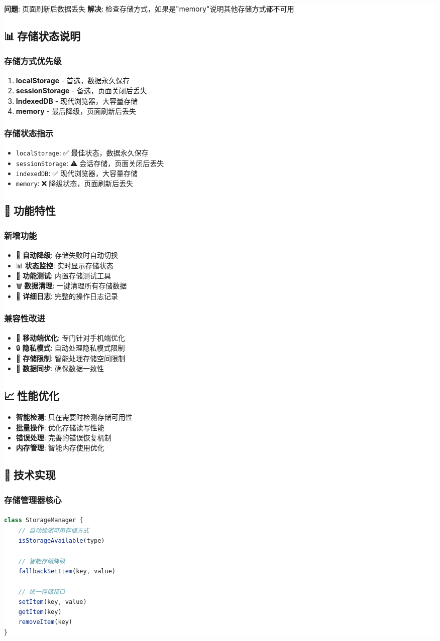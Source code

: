 **问题**: 页面刷新后数据丢失
**解决**: 检查存储方式，如果是"memory"说明其他存储方式都不可用

## 📊 存储状态说明

### 存储方式优先级
1. **localStorage** - 首选，数据永久保存
2. **sessionStorage** - 备选，页面关闭后丢失
3. **IndexedDB** - 现代浏览器，大容量存储
4. **memory** - 最后降级，页面刷新后丢失

### 存储状态指示
- `localStorage`: ✅ 最佳状态，数据永久保存
- `sessionStorage`: ⚠️ 会话存储，页面关闭后丢失
- `indexedDB`: ✅ 现代浏览器，大容量存储
- `memory`: ❌ 降级状态，页面刷新后丢失

## 🎉 功能特性

### 新增功能
- 🔄 **自动降级**: 存储失败时自动切换
- 📊 **状态监控**: 实时显示存储状态
- 🧪 **功能测试**: 内置存储测试工具
- 🗑️ **数据清理**: 一键清理所有存储数据
- 📝 **详细日志**: 完整的操作日志记录

### 兼容性改进
- 📱 **移动端优化**: 专门针对手机端优化
- 🔒 **隐私模式**: 自动处理隐私模式限制
- 💾 **存储限制**: 智能处理存储空间限制
- 🔄 **数据同步**: 确保数据一致性

## 📈 性能优化

- **智能检测**: 只在需要时检测存储可用性
- **批量操作**: 优化存储读写性能
- **错误处理**: 完善的错误恢复机制
- **内存管理**: 智能内存使用优化

## 🔧 技术实现

### 存储管理器核心
```javascript
class StorageManager {
    // 自动检测可用存储方式
    isStorageAvailable(type)
    
    // 智能存储降级
    fallbackSetItem(key, value)
    
    // 统一存储接口
    setItem(key, value)
    getItem(key)
    removeItem(key)
}
```

